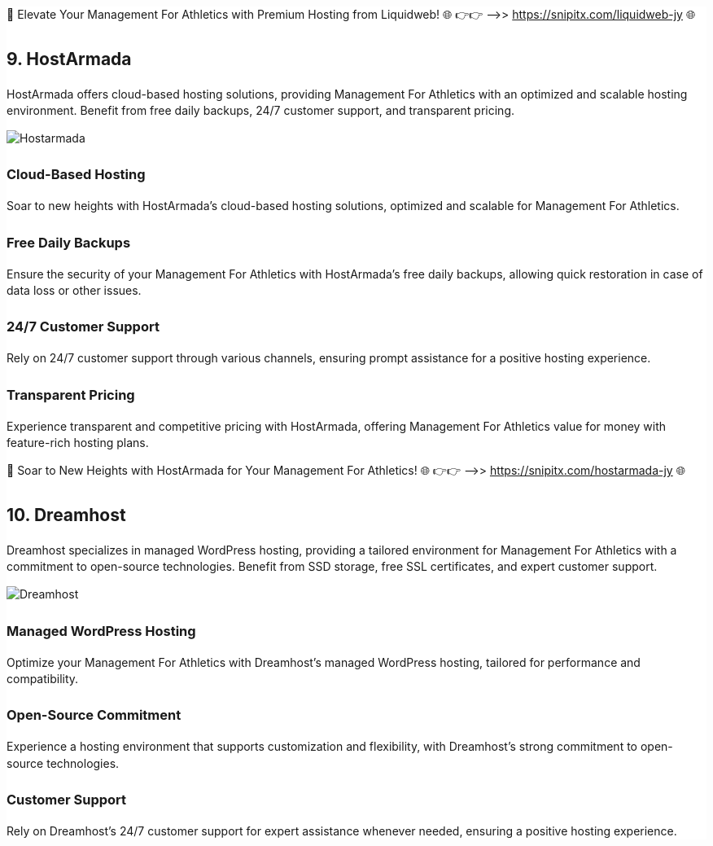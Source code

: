 🚀 Elevate Your Management For Athletics with Premium Hosting from Liquidweb! 🌐
👉👉 -->> https://snipitx.com/liquidweb-jy 🌐

## 9. HostArmada

HostArmada offers cloud-based hosting solutions, providing Management For Athletics with an optimized and scalable hosting environment. Benefit from free daily backups, 24/7 customer support, and transparent pricing.

![Hostarmada](https://i.imgur.com/KFbdf3o.jpeg "Hostarmada Hosting")

### Cloud-Based Hosting
Soar to new heights with HostArmada’s cloud-based hosting solutions, optimized and scalable for Management For Athletics.

### Free Daily Backups
Ensure the security of your Management For Athletics with HostArmada’s free daily backups, allowing quick restoration in case of data loss or other issues.

### 24/7 Customer Support
Rely on 24/7 customer support through various channels, ensuring prompt assistance for a positive hosting experience.

### Transparent Pricing
Experience transparent and competitive pricing with HostArmada, offering Management For Athletics value for money with feature-rich hosting plans.

🚀 Soar to New Heights with HostArmada for Your Management For Athletics! 🌐
👉👉 -->> https://snipitx.com/hostarmada-jy 🌐

## 10. Dreamhost

Dreamhost specializes in managed WordPress hosting, providing a tailored environment for Management For Athletics with a commitment to open-source technologies. Benefit from SSD storage, free SSL certificates, and expert customer support.

![Dreamhost](https://i.imgur.com/rXIg8ip.jpeg "Dreamhost Hosting")

### Managed WordPress Hosting
Optimize your Management For Athletics with Dreamhost’s managed WordPress hosting, tailored for performance and compatibility.

### Open-Source Commitment
Experience a hosting environment that supports customization and flexibility, with Dreamhost’s strong commitment to open-source technologies.

### Customer Support
Rely on Dreamhost’s 24/7 customer support for expert assistance whenever needed, ensuring a positive hosting experience.
